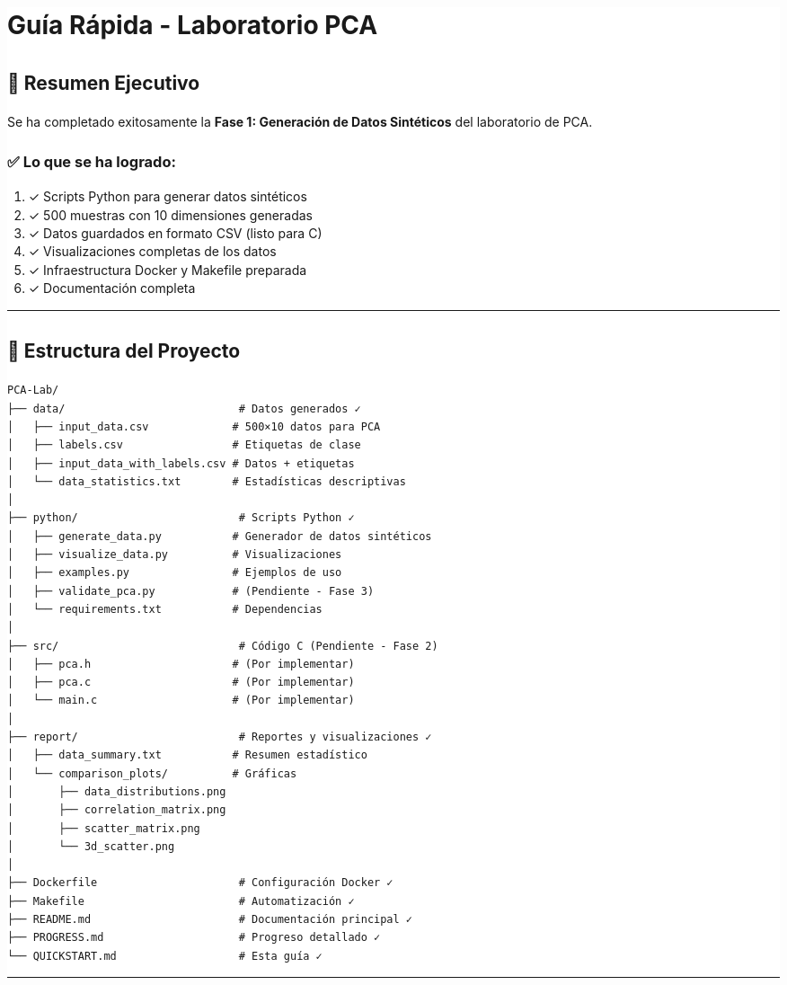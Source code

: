 # Guía Rápida - Laboratorio PCA

## 🎯 Resumen Ejecutivo

Se ha completado exitosamente la **Fase 1: Generación de Datos Sintéticos** del laboratorio de PCA.

### ✅ Lo que se ha logrado:
1. ✓ Scripts Python para generar datos sintéticos
2. ✓ 500 muestras con 10 dimensiones generadas
3. ✓ Datos guardados en formato CSV (listo para C)
4. ✓ Visualizaciones completas de los datos
5. ✓ Infraestructura Docker y Makefile preparada
6. ✓ Documentación completa

---

## 📁 Estructura del Proyecto

```
PCA-Lab/
├── data/                           # Datos generados ✓
│   ├── input_data.csv             # 500×10 datos para PCA
│   ├── labels.csv                 # Etiquetas de clase
│   ├── input_data_with_labels.csv # Datos + etiquetas
│   └── data_statistics.txt        # Estadísticas descriptivas
│
├── python/                         # Scripts Python ✓
│   ├── generate_data.py           # Generador de datos sintéticos
│   ├── visualize_data.py          # Visualizaciones
│   ├── examples.py                # Ejemplos de uso
│   ├── validate_pca.py            # (Pendiente - Fase 3)
│   └── requirements.txt           # Dependencias
│
├── src/                            # Código C (Pendiente - Fase 2)
│   ├── pca.h                      # (Por implementar)
│   ├── pca.c                      # (Por implementar)
│   └── main.c                     # (Por implementar)
│
├── report/                         # Reportes y visualizaciones ✓
│   ├── data_summary.txt           # Resumen estadístico
│   └── comparison_plots/          # Gráficas
│       ├── data_distributions.png
│       ├── correlation_matrix.png
│       ├── scatter_matrix.png
│       └── 3d_scatter.png
│
├── Dockerfile                      # Configuración Docker ✓
├── Makefile                        # Automatización ✓
├── README.md                       # Documentación principal ✓
├── PROGRESS.md                     # Progreso detallado ✓
└── QUICKSTART.md                   # Esta guía ✓
```

---
